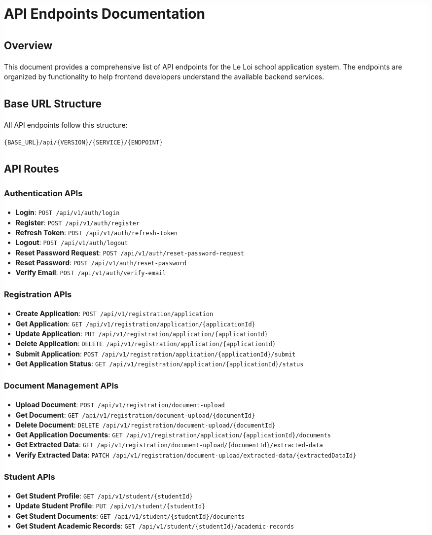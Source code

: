 # API Endpoints Documentation

## Overview
This document provides a comprehensive list of API endpoints for the Le Loi school application system. The endpoints are organized by functionality to help frontend developers understand the available backend services.

## Base URL Structure
All API endpoints follow this structure:
```
{BASE_URL}/api/{VERSION}/{SERVICE}/{ENDPOINT}
```

## API Routes

### Authentication APIs
- **Login**: `POST /api/v1/auth/login`
- **Register**: `POST /api/v1/auth/register`
- **Refresh Token**: `POST /api/v1/auth/refresh-token`
- **Logout**: `POST /api/v1/auth/logout`
- **Reset Password Request**: `POST /api/v1/auth/reset-password-request`
- **Reset Password**: `POST /api/v1/auth/reset-password`
- **Verify Email**: `POST /api/v1/auth/verify-email`

### Registration APIs
- **Create Application**: `POST /api/v1/registration/application`
- **Get Application**: `GET /api/v1/registration/application/{applicationId}`
- **Update Application**: `PUT /api/v1/registration/application/{applicationId}`
- **Delete Application**: `DELETE /api/v1/registration/application/{applicationId}`
- **Submit Application**: `POST /api/v1/registration/application/{applicationId}/submit`
- **Get Application Status**: `GET /api/v1/registration/application/{applicationId}/status`

### Document Management APIs
- **Upload Document**: `POST /api/v1/registration/document-upload`
- **Get Document**: `GET /api/v1/registration/document-upload/{documentId}`
- **Delete Document**: `DELETE /api/v1/registration/document-upload/{documentId}`
- **Get Application Documents**: `GET /api/v1/registration/application/{applicationId}/documents`
- **Get Extracted Data**: `GET /api/v1/registration/document-upload/{documentId}/extracted-data`
- **Verify Extracted Data**: `PATCH /api/v1/registration/document-upload/extracted-data/{extractedDataId}`

### Student APIs
- **Get Student Profile**: `GET /api/v1/student/{studentId}`
- **Update Student Profile**: `PUT /api/v1/student/{studentId}`
- **Get Student Documents**: `GET /api/v1/student/{studentId}/documents`
- **Get Student Academic Records**: `GET /api/v1/student/{studentId}/academic-records`
